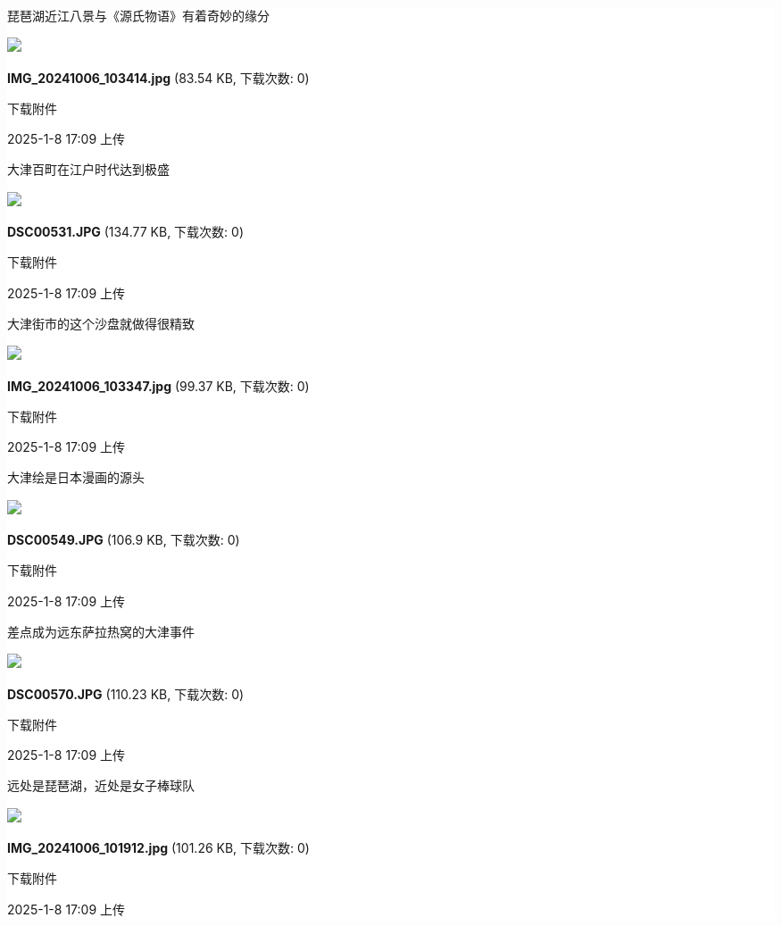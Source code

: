 琵琶湖近江八景与《源氏物语》有着奇妙的缘分

<img src="https://img.saraba1st.com/forum/202501/08/170959fkg610400z0f40z1.jpg" referrerpolicy="no-referrer">

<strong>IMG_20241006_103414.jpg</strong> (83.54 KB, 下载次数: 0)

下载附件

2025-1-8 17:09 上传

大津百町在江户时代达到极盛

<img src="https://img.saraba1st.com/forum/202501/08/170955tgm2ahuwartarted.jpg" referrerpolicy="no-referrer">

<strong>DSC00531.JPG</strong> (134.77 KB, 下载次数: 0)

下载附件

2025-1-8 17:09 上传

大津街市的这个沙盘就做得很精致

<img src="https://img.saraba1st.com/forum/202501/08/170958r8hmdq4vsvqgadne.jpg" referrerpolicy="no-referrer">

<strong>IMG_20241006_103347.jpg</strong> (99.37 KB, 下载次数: 0)

下载附件

2025-1-8 17:09 上传

大津绘是日本漫画的源头

<img src="https://img.saraba1st.com/forum/202501/08/170955mnwo9zv6ffvjjw6j.jpg" referrerpolicy="no-referrer">

<strong>DSC00549.JPG</strong> (106.9 KB, 下载次数: 0)

下载附件

2025-1-8 17:09 上传

差点成为远东萨拉热窝的大津事件

<img src="https://img.saraba1st.com/forum/202501/08/170956aqurvrv26yw00y6w.jpg" referrerpolicy="no-referrer">

<strong>DSC00570.JPG</strong> (110.23 KB, 下载次数: 0)

下载附件

2025-1-8 17:09 上传

远处是琵琶湖，近处是女子棒球队

<img src="https://img.saraba1st.com/forum/202501/08/170957yi88z038k088k33b.jpg" referrerpolicy="no-referrer">

<strong>IMG_20241006_101912.jpg</strong> (101.26 KB, 下载次数: 0)

下载附件

2025-1-8 17:09 上传

 